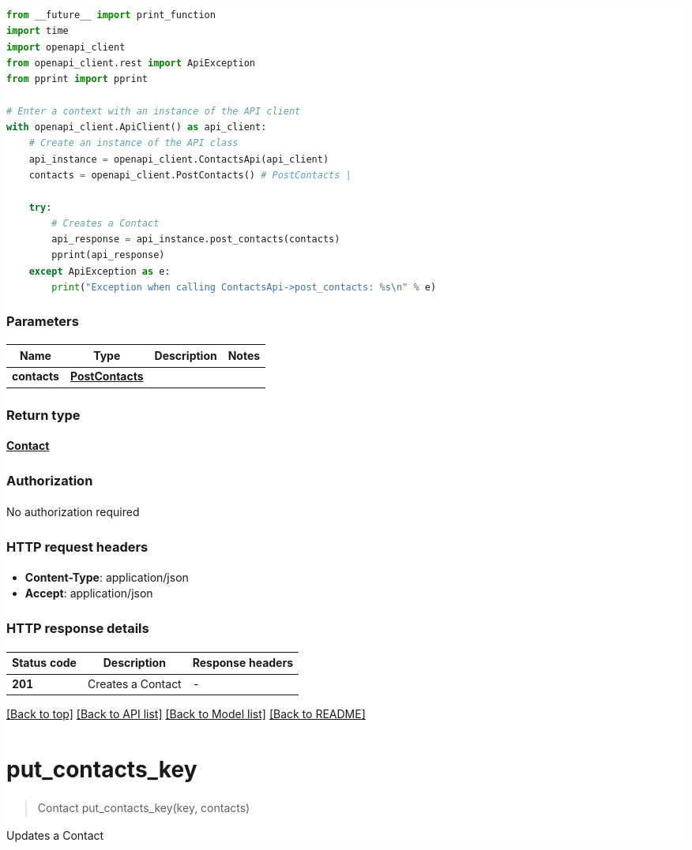 ```python
from __future__ import print_function
import time
import openapi_client
from openapi_client.rest import ApiException
from pprint import pprint

# Enter a context with an instance of the API client
with openapi_client.ApiClient() as api_client:
    # Create an instance of the API class
    api_instance = openapi_client.ContactsApi(api_client)
    contacts = openapi_client.PostContacts() # PostContacts | 

    try:
        # Creates a Contact
        api_response = api_instance.post_contacts(contacts)
        pprint(api_response)
    except ApiException as e:
        print("Exception when calling ContactsApi->post_contacts: %s\n" % e)
```

### Parameters

Name | Type | Description  | Notes
------------- | ------------- | ------------- | -------------
 **contacts** | [**PostContacts**](PostContacts.md)|  | 

### Return type

[**Contact**](Contact.md)

### Authorization

No authorization required

### HTTP request headers

 - **Content-Type**: application/json
 - **Accept**: application/json

### HTTP response details
| Status code | Description | Response headers |
|-------------|-------------|------------------|
**201** | Creates a Contact |  -  |

[[Back to top]](#) [[Back to API list]](../README.md#documentation-for-api-endpoints) [[Back to Model list]](../README.md#documentation-for-models) [[Back to README]](../README.md)

# **put_contacts_key**
> Contact put_contacts_key(key, contacts)

Updates a Contact
